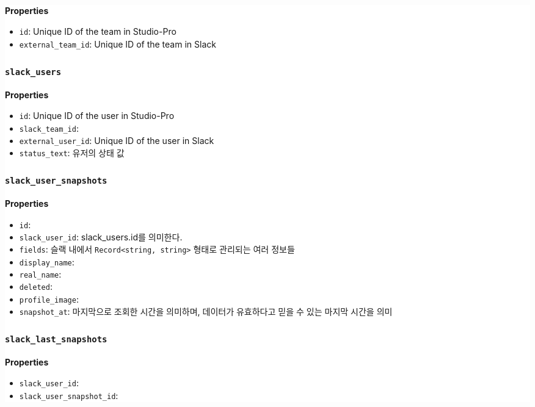 **Properties**
  - `id`: Unique ID of the team in Studio-Pro
  - `external_team_id`: Unique ID of the team in Slack

### `slack_users`

**Properties**
  - `id`: Unique ID of the user in Studio-Pro
  - `slack_team_id`: 
  - `external_user_id`: Unique ID of the user in Slack
  - `status_text`: 유저의 상태 값

### `slack_user_snapshots`

**Properties**
  - `id`: 
  - `slack_user_id`: slack_users.id를 의미한다.
  - `fields`: 슬랙 내에서 `Record<string, string>` 형태로 관리되는 여러 정보들
  - `display_name`: 
  - `real_name`: 
  - `deleted`: 
  - `profile_image`: 
  - `snapshot_at`: 마지막으로 조회한 시간을 의미하며, 데이터가 유효하다고 믿을 수 있는 마지막 시간을 의미

### `slack_last_snapshots`

**Properties**
  - `slack_user_id`: 
  - `slack_user_snapshot_id`: 